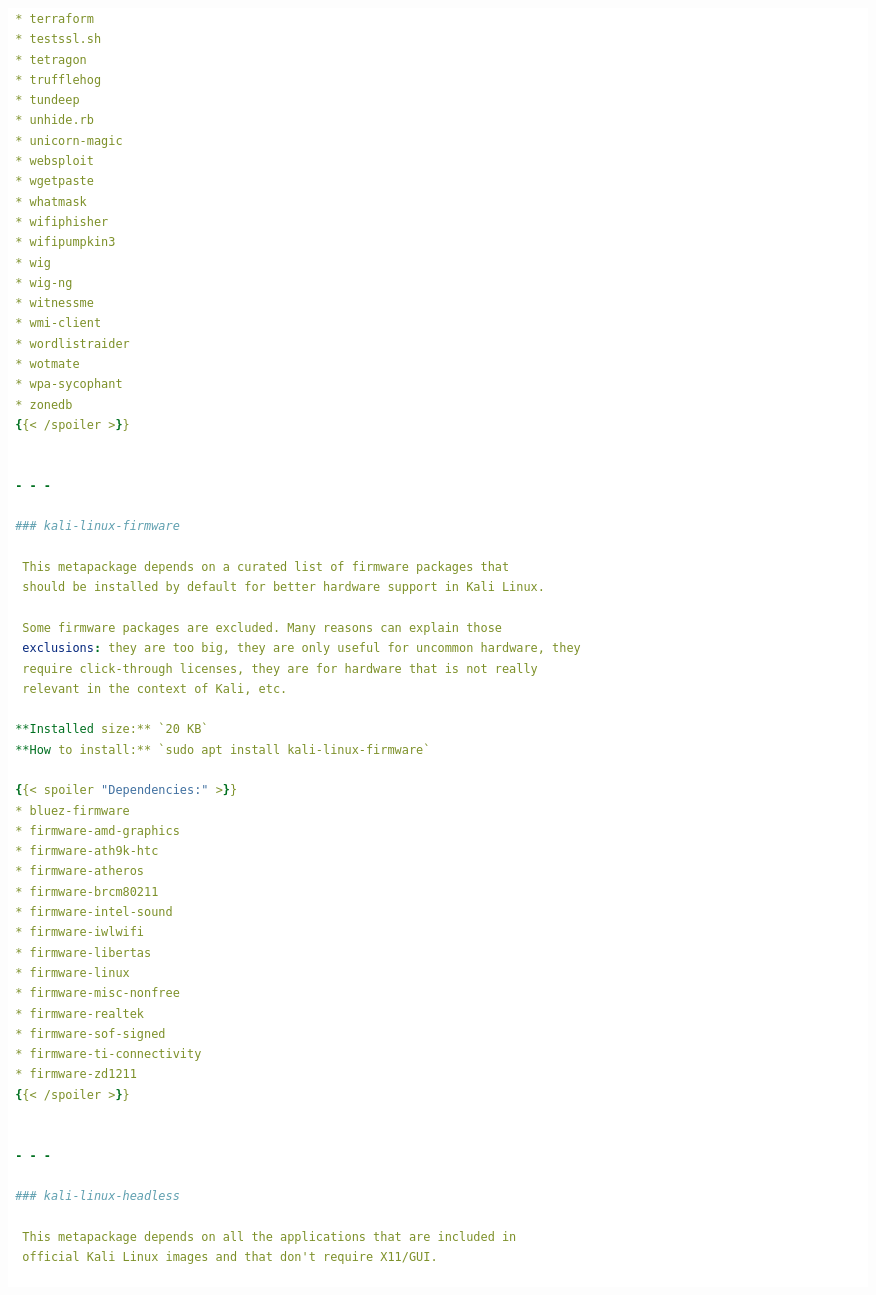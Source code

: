 ```yaml
 * terraform
 * testssl.sh
 * tetragon
 * trufflehog
 * tundeep
 * unhide.rb
 * unicorn-magic
 * websploit
 * wgetpaste
 * whatmask
 * wifiphisher
 * wifipumpkin3
 * wig
 * wig-ng
 * witnessme
 * wmi-client
 * wordlistraider
 * wotmate
 * wpa-sycophant
 * zonedb
 {{< /spoiler >}}
 
 
 - - -
 
 ### kali-linux-firmware
 
  This metapackage depends on a curated list of firmware packages that
  should be installed by default for better hardware support in Kali Linux.
   
  Some firmware packages are excluded. Many reasons can explain those
  exclusions: they are too big, they are only useful for uncommon hardware, they
  require click-through licenses, they are for hardware that is not really
  relevant in the context of Kali, etc.
 
 **Installed size:** `20 KB`  
 **How to install:** `sudo apt install kali-linux-firmware`  
 
 {{< spoiler "Dependencies:" >}}
 * bluez-firmware
 * firmware-amd-graphics
 * firmware-ath9k-htc
 * firmware-atheros
 * firmware-brcm80211
 * firmware-intel-sound
 * firmware-iwlwifi
 * firmware-libertas
 * firmware-linux
 * firmware-misc-nonfree
 * firmware-realtek
 * firmware-sof-signed
 * firmware-ti-connectivity
 * firmware-zd1211
 {{< /spoiler >}}
 
 
 - - -
 
 ### kali-linux-headless
 
  This metapackage depends on all the applications that are included in
  official Kali Linux images and that don't require X11/GUI.
 
```